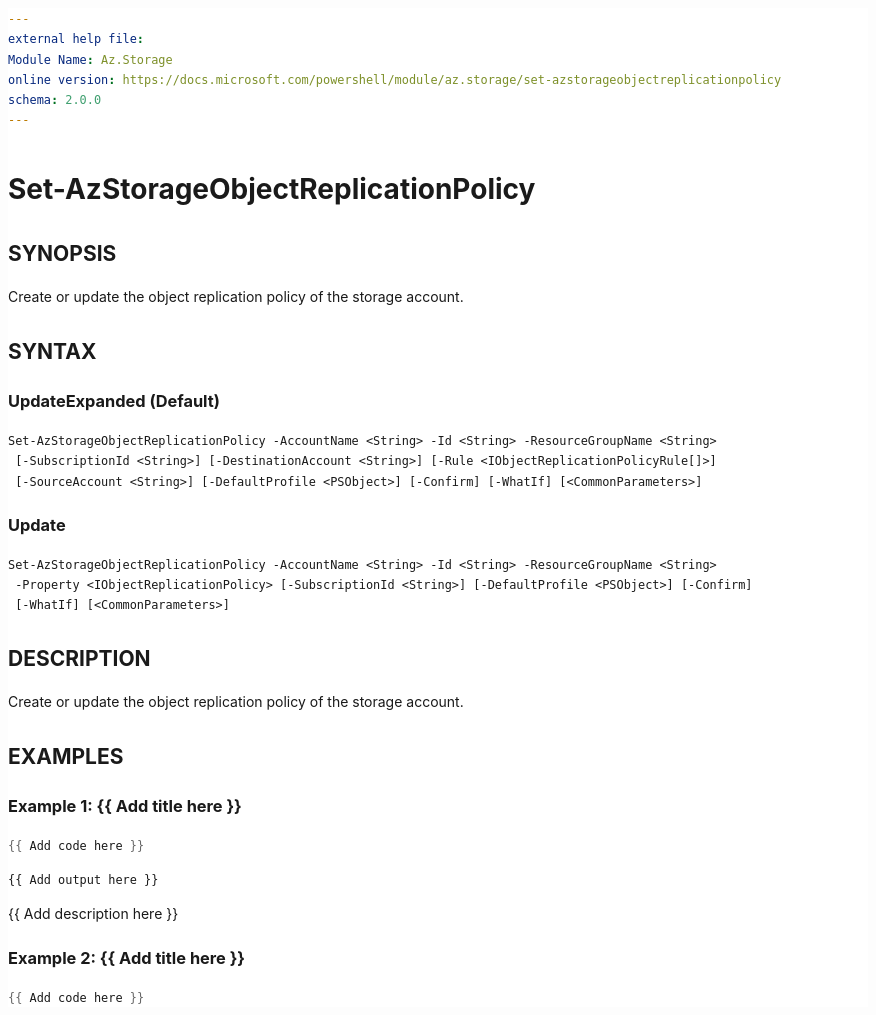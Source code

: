 ```yaml
---
external help file:
Module Name: Az.Storage
online version: https://docs.microsoft.com/powershell/module/az.storage/set-azstorageobjectreplicationpolicy
schema: 2.0.0
---
```


# Set-AzStorageObjectReplicationPolicy

## SYNOPSIS
Create or update the object replication policy of the storage account.

## SYNTAX

### UpdateExpanded (Default)
```
Set-AzStorageObjectReplicationPolicy -AccountName <String> -Id <String> -ResourceGroupName <String>
 [-SubscriptionId <String>] [-DestinationAccount <String>] [-Rule <IObjectReplicationPolicyRule[]>]
 [-SourceAccount <String>] [-DefaultProfile <PSObject>] [-Confirm] [-WhatIf] [<CommonParameters>]
```

### Update
```
Set-AzStorageObjectReplicationPolicy -AccountName <String> -Id <String> -ResourceGroupName <String>
 -Property <IObjectReplicationPolicy> [-SubscriptionId <String>] [-DefaultProfile <PSObject>] [-Confirm]
 [-WhatIf] [<CommonParameters>]
```

## DESCRIPTION
Create or update the object replication policy of the storage account.

## EXAMPLES

### Example 1: {{ Add title here }}
```powershell
{{ Add code here }}
```

```output
{{ Add output here }}
```

{{ Add description here }}

### Example 2: {{ Add title here }}
```powershell
{{ Add code here }}
```
